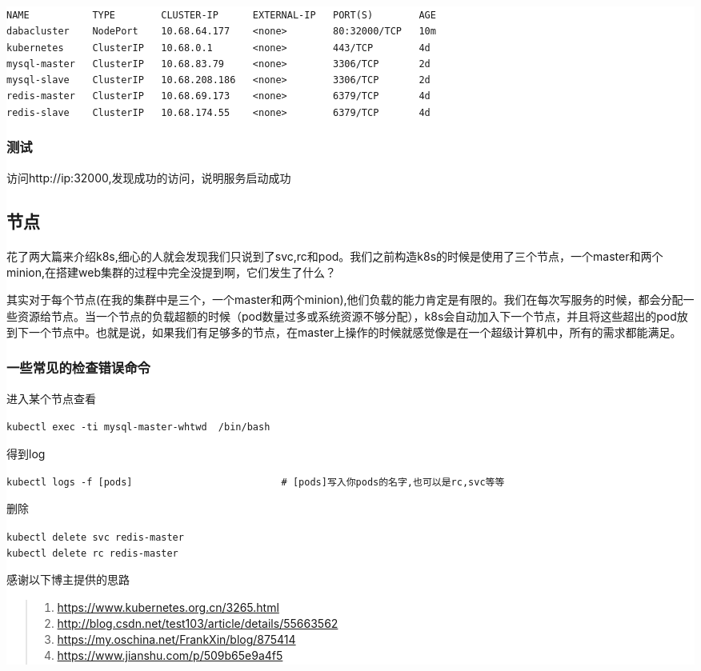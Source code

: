 ```
NAME           TYPE        CLUSTER-IP      EXTERNAL-IP   PORT(S)        AGE
dabacluster    NodePort    10.68.64.177    <none>        80:32000/TCP   10m
kubernetes     ClusterIP   10.68.0.1       <none>        443/TCP        4d
mysql-master   ClusterIP   10.68.83.79     <none>        3306/TCP       2d
mysql-slave    ClusterIP   10.68.208.186   <none>        3306/TCP       2d
redis-master   ClusterIP   10.68.69.173    <none>        6379/TCP       4d
redis-slave    ClusterIP   10.68.174.55    <none>        6379/TCP       4d
```
### 测试
访问http://ip:32000,发现成功的访问，说明服务启动成功

## 节点
花了两大篇来介绍k8s,细心的人就会发现我们只说到了svc,rc和pod。我们之前构造k8s的时候是使用了三个节点，一个master和两个minion,在搭建web集群的过程中完全没提到啊，它们发生了什么？

其实对于每个节点(在我的集群中是三个，一个master和两个minion),他们负载的能力肯定是有限的。我们在每次写服务的时候，都会分配一些资源给节点。当一个节点的负载超额的时候（pod数量过多或系统资源不够分配），k8s会自动加入下一个节点，并且将这些超出的pod放到下一个节点中。也就是说，如果我们有足够多的节点，在master上操作的时候就感觉像是在一个超级计算机中，所有的需求都能满足。


### 一些常见的检查错误命令
进入某个节点查看
```
kubectl exec -ti mysql-master-whtwd  /bin/bash
```
得到log
```
kubectl logs -f [pods]                          # [pods]写入你pods的名字,也可以是rc,svc等等
```
删除
```
kubectl delete svc redis-master
kubectl delete rc redis-master
```

感谢以下博主提供的思路
>1. https://www.kubernetes.org.cn/3265.html
>2. http://blog.csdn.net/test103/article/details/55663562
>3. https://my.oschina.net/FrankXin/blog/875414
>4. https://www.jianshu.com/p/509b65e9a4f5

